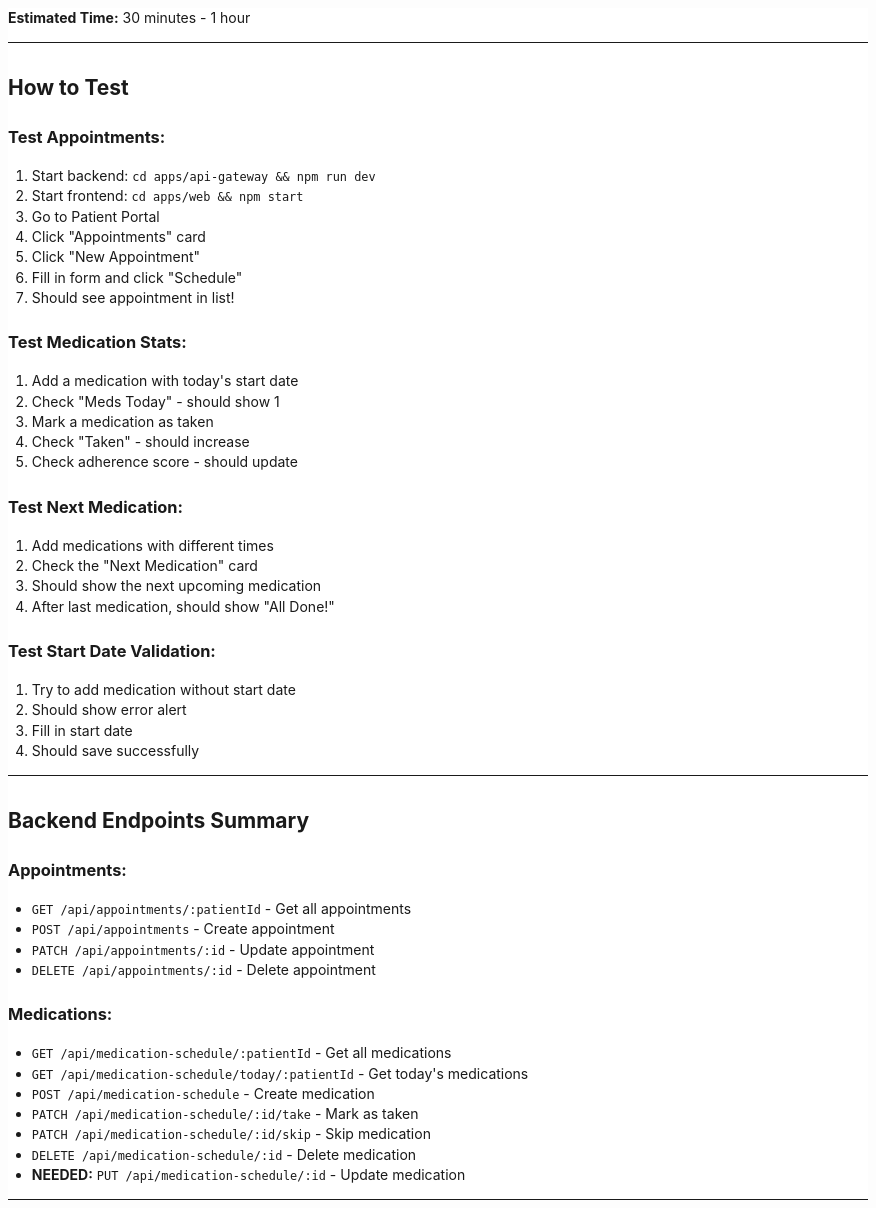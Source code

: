 **Estimated Time:** 30 minutes - 1 hour

---

## How to Test

### Test Appointments:
1. Start backend: `cd apps/api-gateway && npm run dev`
2. Start frontend: `cd apps/web && npm start`
3. Go to Patient Portal
4. Click "Appointments" card
5. Click "New Appointment"
6. Fill in form and click "Schedule"
7. Should see appointment in list!

### Test Medication Stats:
1. Add a medication with today's start date
2. Check "Meds Today" - should show 1
3. Mark a medication as taken
4. Check "Taken" - should increase
5. Check adherence score - should update

### Test Next Medication:
1. Add medications with different times
2. Check the "Next Medication" card
3. Should show the next upcoming medication
4. After last medication, should show "All Done!"

### Test Start Date Validation:
1. Try to add medication without start date
2. Should show error alert
3. Fill in start date
4. Should save successfully

---

## Backend Endpoints Summary

### Appointments:
- `GET /api/appointments/:patientId` - Get all appointments
- `POST /api/appointments` - Create appointment
- `PATCH /api/appointments/:id` - Update appointment
- `DELETE /api/appointments/:id` - Delete appointment

### Medications:
- `GET /api/medication-schedule/:patientId` - Get all medications
- `GET /api/medication-schedule/today/:patientId` - Get today's medications
- `POST /api/medication-schedule` - Create medication
- `PATCH /api/medication-schedule/:id/take` - Mark as taken
- `PATCH /api/medication-schedule/:id/skip` - Skip medication
- `DELETE /api/medication-schedule/:id` - Delete medication
- **NEEDED:** `PUT /api/medication-schedule/:id` - Update medication

---